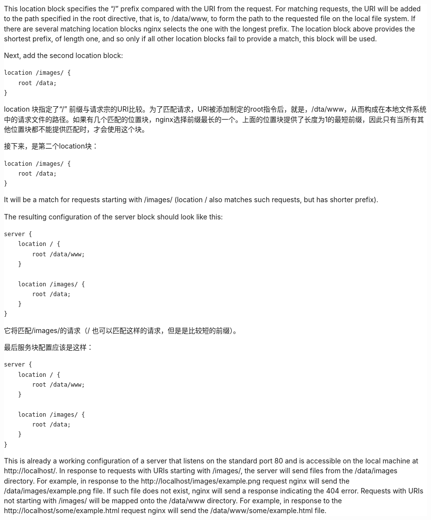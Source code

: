 This location block specifies the “/” prefix compared with the URI from the request. For matching requests, the URI will be added to the path specified in the root directive, that is, to /data/www, to form the path to the requested file on the local file system. If there are several matching location blocks nginx selects the one with the longest prefix. The location block above provides the shortest prefix, of length one, and so only if all other location blocks fail to provide a match, this block will be used.

Next, add the second location block:



```
location /images/ {
    root /data;
}
```  

location 块指定了“/” 前缀与请求宗的URI比较。为了匹配请求，URI被添加制定的root指令后，就是，/dta/www，从而构成在本地文件系统中的请求文件的路径。如果有几个匹配的位置块，nginx选择前缀最长的一个。上面的位置块提供了长度为1的最短前缀，因此只有当所有其他位置块都不能提供匹配时，才会使用这个块。

接下来，是第二个location块：
```
location /images/ {
    root /data;
}
```  


It will be a match for requests starting with /images/ (location / also matches such requests, but has shorter prefix).

The resulting configuration of the server block should look like this:
```
server {
    location / {
        root /data/www;
    }

    location /images/ {
        root /data;
    }
}
```  
它将匹配/images/的请求（/ 也可以匹配这样的请求，但是是比较短的前缀）。

最后服务块配置应该是这样：
```
server {
    location / {
        root /data/www;
    }
    
    location /images/ {
        root /data;
    }
}
```
This is already a working configuration of a server that listens on the standard port 80 and is accessible on the local machine at http://localhost/. In response to requests with URIs starting with /images/, the server will send files from the /data/images directory. For example, in response to the http://localhost/images/example.png request nginx will send the /data/images/example.png file. If such file does not exist, nginx will send a response indicating the 404 error. Requests with URIs not starting with /images/ will be mapped onto the /data/www directory. For example, in response to the http://localhost/some/example.html request nginx will send the /data/www/some/example.html file.
